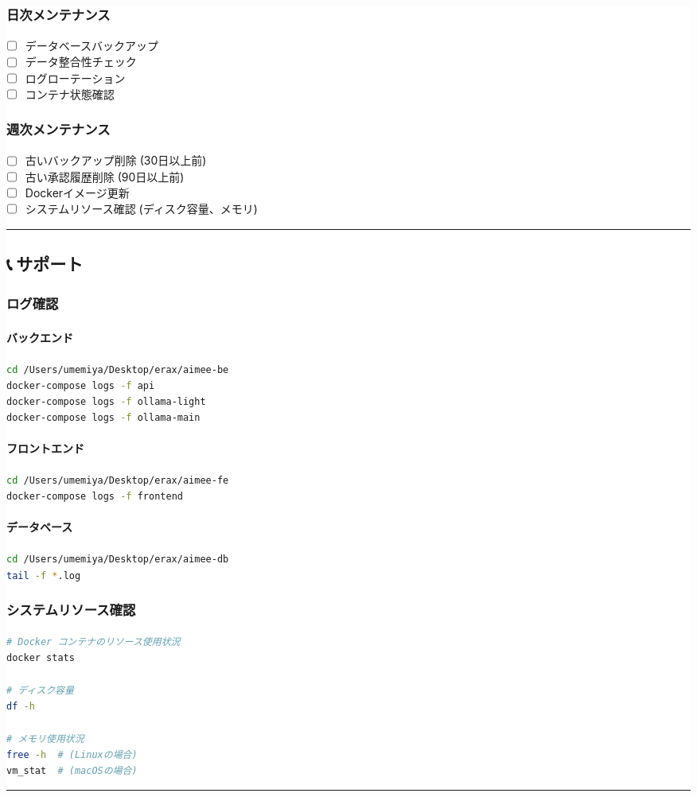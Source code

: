 ### 日次メンテナンス

- [ ] データベースバックアップ
- [ ] データ整合性チェック
- [ ] ログローテーション
- [ ] コンテナ状態確認

### 週次メンテナンス

- [ ] 古いバックアップ削除 (30日以上前)
- [ ] 古い承認履歴削除 (90日以上前)
- [ ] Dockerイメージ更新
- [ ] システムリソース確認 (ディスク容量、メモリ)

---

## 📞 サポート

### ログ確認

#### バックエンド
```bash
cd /Users/umemiya/Desktop/erax/aimee-be
docker-compose logs -f api
docker-compose logs -f ollama-light
docker-compose logs -f ollama-main
```

#### フロントエンド
```bash
cd /Users/umemiya/Desktop/erax/aimee-fe
docker-compose logs -f frontend
```

#### データベース
```bash
cd /Users/umemiya/Desktop/erax/aimee-db
tail -f *.log
```

### システムリソース確認

```bash
# Docker コンテナのリソース使用状況
docker stats

# ディスク容量
df -h

# メモリ使用状況
free -h  # (Linuxの場合)
vm_stat  # (macOSの場合)
```

---